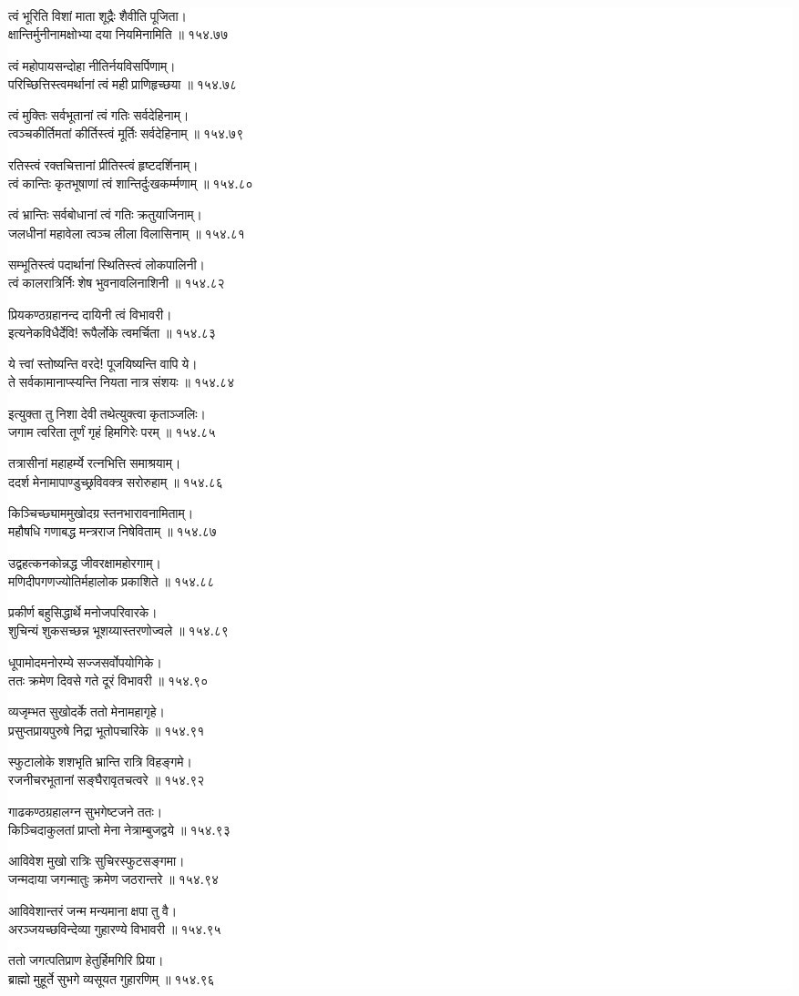 त्वं भूरिति विशां माता शूद्रैः शैवीति पूजिता।  
क्षान्तिर्मुनीनामक्षोभ्या दया नियमिनामिति ॥ १५४.७७  
  
त्वं महोपायसन्दोहा नीतिर्नयविसर्पिणाम्।  
परिच्छित्तिस्त्वमर्थानां त्वं मही प्राणिहृच्छया ॥ १५४.७८  
  
त्वं मुक्तिः सर्वभूतानां त्वं गतिः सर्वदेहिनाम्।  
त्वञ्चकीर्तिमतां कीर्तिस्त्वं मूर्तिः सर्वदेहिनाम् ॥ १५४.७९  
  
रतिस्त्वं रक्तचित्तानां प्रीतिस्त्वं हृष्टदर्शिनाम्।  
त्वं कान्तिः कृतभूषाणां त्वं शान्तिर्दुःखकर्म्मणाम् ॥ १५४.८०  
  
त्वं भ्रान्तिः सर्वबोधानां त्वं गतिः क्रतुयाजिनाम्।  
जलधीनां महावेला त्वञ्च लीला विलासिनाम् ॥ १५४.८१  
  
सम्भूतिस्त्वं पदार्थानां स्थितिस्त्वं लोकपालिनी।  
त्वं कालरात्रिर्निः शेष भुवनावलिनाशिनी ॥ १५४.८२  
  
प्रियकण्ठग्रहानन्द दायिनी त्वं विभावरी।  
इत्यनेकविधैर्देवि! रूपैर्लोके त्वमर्चिता ॥ १५४.८३  
  
ये त्त्वां स्तोष्यन्ति वरदे! पूजयिष्यन्ति वापि ये।  
ते सर्वकामानाप्स्यन्ति नियता नात्र संशयः ॥ १५४.८४  
  
इत्युक्ता तु निशा देवी तथेत्युक्त्वा कृताञ्जलिः।  
जगाम त्वरिता तूर्णं गृहं हिमगिरेः परम् ॥ १५४.८५  
  
तत्रासीनां महाहर्म्ये रत्नभित्ति समाश्रयाम्।  
ददर्श मेनामापाण्डुच्छ्रविवक्त्र सरोरुहाम् ॥ १५४.८६  
  
किञ्चिच्छ्याममुखोदग्र स्तनभारावनामिताम्।  
महौषधि गणाबद्ध मन्त्रराज निषेविताम् ॥ १५४.८७  
  
उद्वहत्कनकोन्नद्ध जीवरक्षामहोरगाम्।  
मणिदीपगणज्योतिर्महालोक प्रकाशिते ॥ १५४.८८  
  
प्रकीर्ण बहुसिद्धार्थे मनोजपरिवारके।  
शुचिन्यं शुकसच्छन्न भूशय्यास्तरणोज्वले ॥ १५४.८९  
  
धूपामोदमनोरम्ये सज्जसर्वोपयोगिके।  
ततः क्रमेण दिवसे गते दूरं विभावरी ॥ १५४.९०  
  
व्यजृम्भत सुखोदर्के ततो मेनामहागृहे।  
प्रसुप्तप्रायपुरुषे निद्रा भूतोपचारिके ॥ १५४.९१  
  
स्फुटालोके शशभृति भ्रान्ति रात्रि विहङ्गमे।  
रजनीचरभूतानां सङ्घैरावृतचत्वरे ॥ १५४.९२  
  
गाढकण्ठग्रहालग्न सुभगेष्टजने ततः।  
किञ्चिदाकुलतां प्राप्तो मेना नेत्राम्बुजद्वये ॥ १५४.९३  
  
आविवेश मुखो रात्रिः सुचिरस्फुटसङ्गमा।  
जन्मदाया जगन्मातुः क्रमेण जठरान्तरे ॥ १५४.९४  
  
आविवेशान्तरं जन्म मन्यमाना क्षपा तु वै।  
अरञ्जयच्छविन्देव्या गुहारण्ये विभावरी ॥ १५४.९५  
  
ततो जगत्पतिप्राण हेतुर्हिमगिरि प्रिया।  
ब्राह्मो मुहूर्ते सुभगे व्यसूयत गुहारणिम् ॥ १५४.९६  
  